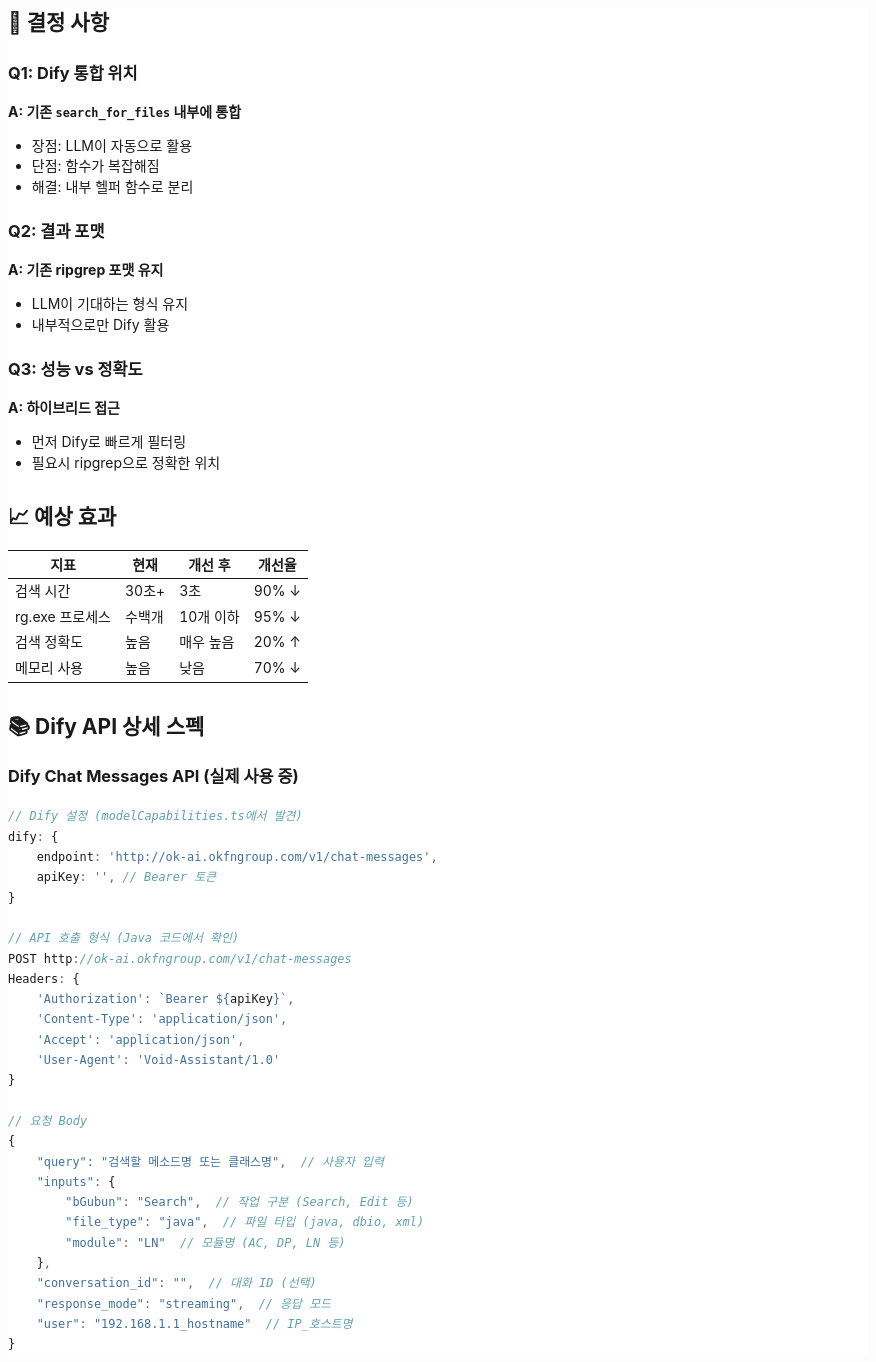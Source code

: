 ## 🤔 결정 사항

### Q1: Dify 통합 위치
**A: 기존 `search_for_files` 내부에 통합**
- 장점: LLM이 자동으로 활용
- 단점: 함수가 복잡해짐
- 해결: 내부 헬퍼 함수로 분리

### Q2: 결과 포맷
**A: 기존 ripgrep 포맷 유지**
- LLM이 기대하는 형식 유지
- 내부적으로만 Dify 활용

### Q3: 성능 vs 정확도
**A: 하이브리드 접근**
- 먼저 Dify로 빠르게 필터링
- 필요시 ripgrep으로 정확한 위치

## 📈 예상 효과

| 지표 | 현재 | 개선 후 | 개선율 |
|------|------|---------|--------|
| 검색 시간 | 30초+ | 3초 | 90% ↓ |
| rg.exe 프로세스 | 수백개 | 10개 이하 | 95% ↓ |
| 검색 정확도 | 높음 | 매우 높음 | 20% ↑ |
| 메모리 사용 | 높음 | 낮음 | 70% ↓ |

## 📚 Dify API 상세 스펙

### Dify Chat Messages API (실제 사용 중)
```typescript
// Dify 설정 (modelCapabilities.ts에서 발견)
dify: {
    endpoint: 'http://ok-ai.okfngroup.com/v1/chat-messages',
    apiKey: '', // Bearer 토큰
}

// API 호출 형식 (Java 코드에서 확인)
POST http://ok-ai.okfngroup.com/v1/chat-messages
Headers: {
    'Authorization': `Bearer ${apiKey}`,
    'Content-Type': 'application/json',
    'Accept': 'application/json',
    'User-Agent': 'Void-Assistant/1.0'
}

// 요청 Body
{
    "query": "검색할 메소드명 또는 클래스명",  // 사용자 입력
    "inputs": {
        "bGubun": "Search",  // 작업 구분 (Search, Edit 등)
        "file_type": "java",  // 파일 타입 (java, dbio, xml)
        "module": "LN"  // 모듈명 (AC, DP, LN 등)
    },
    "conversation_id": "",  // 대화 ID (선택)
    "response_mode": "streaming",  // 응답 모드
    "user": "192.168.1.1_hostname"  // IP_호스트명
}
```